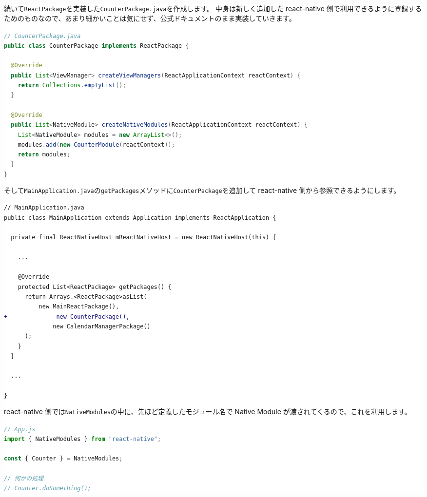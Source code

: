 続いて`ReactPackage`を実装した`CounterPackage.java`を作成します。
中身は新しく追加した react-native 側で利用できるように登録するためのものなので、あまり細かいことは気にせず、公式ドキュメントのまま実装していきます。

```java
// CounterPackage.java
public class CounterPackage implements ReactPackage {

  @Override
  public List<ViewManager> createViewManagers(ReactApplicationContext reactContext) {
    return Collections.emptyList();
  }

  @Override
  public List<NativeModule> createNativeModules(ReactApplicationContext reactContext) {
    List<NativeModule> modules = new ArrayList<>();
    modules.add(new CounterModule(reactContext));
    return modules;
  }
}
```

そして`MainApplication.java`の`getPackages`メソッドに`CounterPackage`を追加して react-native 側から参照できるようにします。

```diff
// MainApplication.java
public class MainApplication extends Application implements ReactApplication {

  private final ReactNativeHost mReactNativeHost = new ReactNativeHost(this) {

    ...

    @Override
    protected List<ReactPackage> getPackages() {
      return Arrays.<ReactPackage>asList(
          new MainReactPackage(),
+              new CounterPackage(),
              new CalendarManagerPackage()
      );
    }
  }

  ...

}
```

react-native 側では`NativeModules`の中に、先ほど定義したモジュール名で Native Module が渡されてくるので、これを利用します。

```js
// App.js
import { NativeModules } from "react-native";

const { Counter } = NativeModules;

// 何かの処理
// Counter.doSomething();
```
